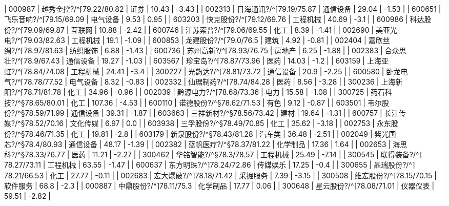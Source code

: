 | 000987 | 越秀金控?/^⌈79.22/80.82  |    证券    |   10.43   | -3.43  |
| 002313 | 日海通讯?/^⌈79.19/75.87  |  通信设备  |   29.04   | -1.53  |
| 600651 | 飞乐音响?/^⌈79.15/69.09  |  电气设备  |    9.53   |  0.95  |
| 603203 | 快克股份?/^⌈79.12/69.76  |  工程机械  |   40.69   |  -3.1  |
| 600986 | 科达股份?/^⌈79.09/69.87  |   互联网   |   10.88   | -2.42  |
| 600746 | 江苏索普?/^⌈79.06/69.55  |    化工    |    8.39   | -1.41  |
| 002690 | 美亚光电?/^⌈79.03/82.63  |  工程机械  |    19.1   | -1.09  |
| 600853 |  龙建股份?/^⌈79.0/76.5   |    建筑    |    4.92   | -0.81  |
| 002404 | 嘉欣丝绸?/^⌈78.97/81.63  |  纺织服饰  |    6.88   | -1.43  |
| 600736 | 苏州高新?/^⌈78.93/76.75  |   房地产   |    6.25   | -1.88  |
| 002383 |  合众思壮?/^⌈78.9/67.43  |  通信设备  |   19.27   | -1.03  |
| 603567 |  珍宝岛?/^⌈78.87/73.96   |    医药    |   14.03   |  -1.2  |
| 603159 | 上海亚虹?/^⌈78.84/74.08  |  工程机械  |   24.41   |  -3.4  |
| 300227 |  光韵达?/^⌈78.81/73.72   |  通信设备  |    20.9   | -2.25  |
| 600580 | 卧龙电气?/^⌈78.78/77.52  |  电气设备  |    8.32   | -0.83  |
| 002332 | 仙琚制药?/^⌈78.74/84.28  |    医药    |    8.56   | -3.28  |
| 300236 | 上海新阳?/^⌈78.71/81.78  |    化工    |   34.96   | -0.96  |
| 002039 | 黔源电力?/^⌈78.68/73.36  |    电力    |   15.58   | -1.08  |
| 300725 | 药石科技?/^§78.65/80.01  |    化工    |   107.36  | -4.53  |
| 600110 | 诺德股份?/^§78.62/71.53  |    有色    |    9.12   | -0.87  |
| 603501 | 韦尔股份?/^§78.59/71.99  |  通信设备  |   39.31   | -1.87  |
| 603663 | 三祥新材?/^§78.56/73.42  |    建材    |   19.64   | -1.31  |
| 600757 | 长江传媒?/^§78.52/70.16  |  文化传媒  |    6.97   |  0.0   |
| 603938 | 三孚股份?/^§78.49/70.85  |    化工    |   35.62   | -3.18  |
| 002753 | 永东股份?/^§78.46/71.35  |    化工    |   19.81   |  -2.8  |
| 603179 | 新泉股份?/^§78.43/81.28  |   汽车类   |   36.48   | -2.51  |
| 002049 |  紫光国芯?/^§78.4/80.93  |  通信设备  |   48.17   | -1.39  |
| 002382 | 蓝帆医疗?/^§78.37/81.22  |  化学制品  |   17.36   |  1.64  |
| 002653 |  海思科?/^§78.33/76.77   |    医药    |   11.21   | -2.27  |
| 300462 |  华铭智能?/^§78.3/78.57  |  工程机械  |   25.49   | -7.14  |
| 300545 | 联得装备?/^⌉78.27/73.11  |  工程机械  |   63.55   | -1.47  |
| 600637 | 东方明珠?/^⌉78.24/72.86  |  传媒娱乐  |   17.25   |  -0.4  |
| 300655 | 晶瑞股份?/^⌉78.21/66.53  |    化工    |   27.77   | -0.11  |
| 002683 | 宏大爆破?/^⌉78.18/71.42  |  采掘服务  |    7.39   | -3.15  |
| 300508 | 维宏股份?/^⌉78.15/70.15  |  软件服务  |    68.8   |  -2.3  |
| 000887 |  中鼎股份?/^⌉78.11/75.3  |  化学制品  |   17.77   |  0.06  |
| 300648 | 星云股份?/^⌉78.08/71.01  |  仪器仪表  |   59.51   | -2.82  |
